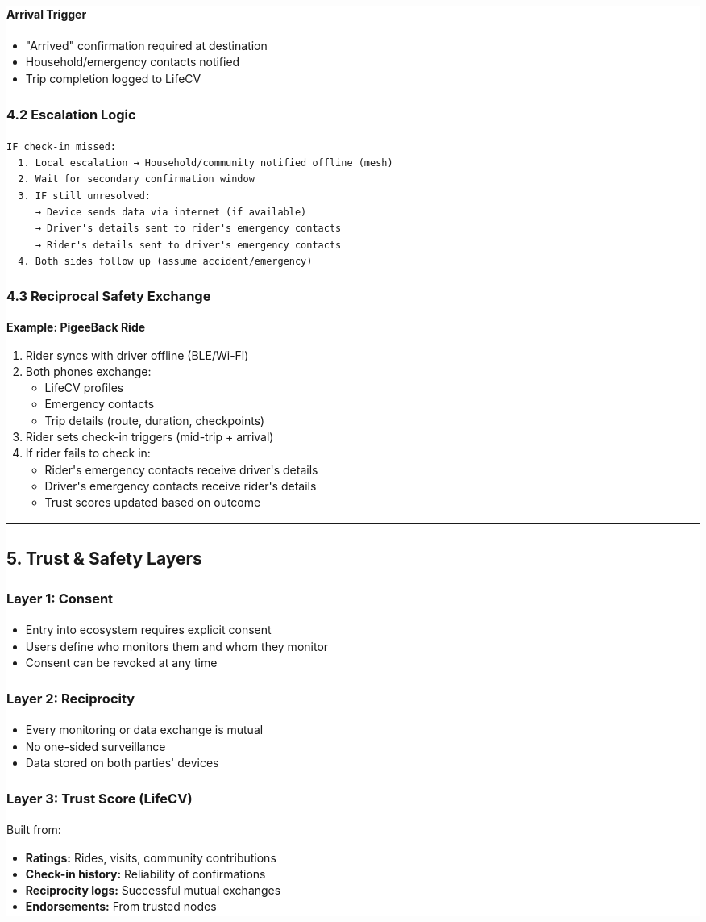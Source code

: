 #### Arrival Trigger
- "Arrived" confirmation required at destination
- Household/emergency contacts notified
- Trip completion logged to LifeCV

### 4.2 Escalation Logic

```
IF check-in missed:
  1. Local escalation → Household/community notified offline (mesh)
  2. Wait for secondary confirmation window
  3. IF still unresolved:
     → Device sends data via internet (if available)
     → Driver's details sent to rider's emergency contacts
     → Rider's details sent to driver's emergency contacts
  4. Both sides follow up (assume accident/emergency)
```

### 4.3 Reciprocal Safety Exchange

**Example: PigeeBack Ride**
1. Rider syncs with driver offline (BLE/Wi-Fi)
2. Both phones exchange:
   - LifeCV profiles
   - Emergency contacts
   - Trip details (route, duration, checkpoints)
3. Rider sets check-in triggers (mid-trip + arrival)
4. If rider fails to check in:
   - Rider's emergency contacts receive driver's details
   - Driver's emergency contacts receive rider's details
   - Trust scores updated based on outcome

---

## 5. Trust & Safety Layers

### Layer 1: Consent
- Entry into ecosystem requires explicit consent
- Users define who monitors them and whom they monitor
- Consent can be revoked at any time

### Layer 2: Reciprocity
- Every monitoring or data exchange is mutual
- No one-sided surveillance
- Data stored on both parties' devices

### Layer 3: Trust Score (LifeCV)
Built from:
- **Ratings:** Rides, visits, community contributions
- **Check-in history:** Reliability of confirmations
- **Reciprocity logs:** Successful mutual exchanges
- **Endorsements:** From trusted nodes
